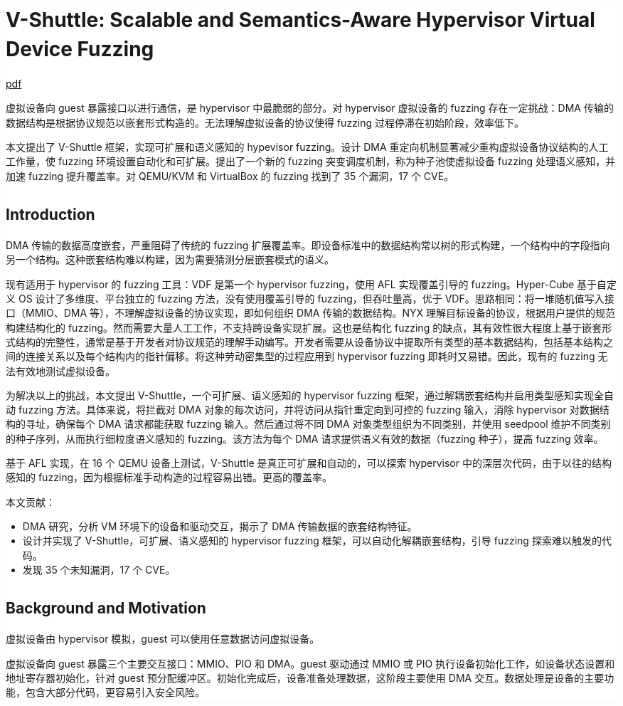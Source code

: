 # V-Shuttle: Scalable and Semantics-Aware Hypervisor Virtual Device Fuzzing

[pdf]([CCS%202021]%20V-Shuttle%20Scalable%20and%20Semantics-Aware%20Hypervisor%20Virtual%20Device%20Fuzzing.pdf)

虚拟设备向 guest 暴露接口以进行通信，是 hypervisor 中最脆弱的部分。对 hypervisor 虚拟设备的 fuzzing 存在一定挑战：DMA 传输的数据结构是根据协议规范以嵌套形式构造的。无法理解虚拟设备的协议使得 fuzzing 过程停滞在初始阶段，效率低下。

本文提出了 V-Shuttle 框架，实现可扩展和语义感知的 hypevisor fuzzing。设计 DMA 重定向机制显著减少重构虚拟设备协议结构的人工工作量，使 fuzzing 环境设置自动化和可扩展。提出了一个新的 fuzzing 突变调度机制，称为种子池使虚拟设备 fuzzing 处理语义感知，并加速 fuzzing 提升覆盖率。对 QEMU/KVM 和 VirtualBox 的 fuzzing 找到了 35 个漏洞，17 个 CVE。

## Introduction

DMA 传输的数据高度嵌套，严重阻碍了传统的 fuzzing 扩展覆盖率。即设备标准中的数据结构常以树的形式构建，一个结构中的字段指向另一个结构。这种嵌套结构难以构建，因为需要猜测分层嵌套模式的语义。

现有适用于 hypervisor 的 fuzzing 工具：VDF 是第一个 hypervisor fuzzing，使用 AFL 实现覆盖引导的 fuzzing。Hyper-Cube 基于自定义 OS 设计了多维度、平台独立的 fuzzing 方法，没有使用覆盖引导的 fuzzing，但吞吐量高，优于 VDF。思路相同：将一堆随机值写入接口（MMIO、DMA 等），不理解虚拟设备的协议实现，即如何组织 DMA 传输的数据结构。NYX 理解目标设备的协议，根据用户提供的规范构建结构化的 fuzzing。然而需要大量人工工作，不支持跨设备实现扩展。这也是结构化 fuzzing 的缺点，其有效性很大程度上基于嵌套形式结构的完整性，通常是基于开发者对协议规范的理解手动编写。开发者需要从设备协议中提取所有类型的基本数据结构，包括基本结构之间的连接关系以及每个结构内的指针偏移。将这种劳动密集型的过程应用到 hypervisor fuzzing 即耗时又易错。因此，现有的 fuzzing 无法有效地测试虚拟设备。

为解决以上的挑战，本文提出 V-Shuttle，一个可扩展、语义感知的 hypervisor fuzzing 框架，通过解耦嵌套结构并启用类型感知实现全自动 fuzzing 方法。具体来说，将拦截对 DMA 对象的每次访问，并将访问从指针重定向到可控的 fuzzing 输入，消除 hypervisor 对数据结构的寻址，确保每个 DMA 请求都能获取 fuzzing 输入。然后通过将不同 DMA 对象类型组织为不同类别，并使用 seedpool 维护不同类别的种子序列，从而执行细粒度语义感知的 fuzzing。该方法为每个 DMA 请求提供语义有效的数据（fuzzing 种子），提高 fuzzing 效率。

基于 AFL 实现，在 16 个 QEMU 设备上测试，V-Shuttle 是真正可扩展和自动的，可以探索 hypervisor 中的深层次代码，由于以往的结构感知的 fuzzing，因为根据标准手动构造的过程容易出错。更高的覆盖率。

本文贡献：

- DMA 研究，分析 VM 环境下的设备和驱动交互，揭示了 DMA 传输数据的嵌套结构特征。
- 设计并实现了 V-Shuttle，可扩展、语义感知的 hypervisor fuzzing 框架，可以自动化解耦嵌套结构，引导 fuzzing 探索难以触发的代码。
- 发现 35 个未知漏洞，17 个 CVE。

## Background and Motivation

虚拟设备由 hypervisor 模拟，guest 可以使用任意数据访问虚拟设备。

虚拟设备向 guest 暴露三个主要交互接口：MMIO、PIO 和 DMA。guest 驱动通过 MMIO 或 PIO 执行设备初始化工作，如设备状态设置和地址寄存器初始化，针对 guest 预分配缓冲区。初始化完成后，设备准备处理数据，这阶段主要使用 DMA 交互。数据处理是设备的主要功能，包含大部分代码，更容易引入安全风险。
